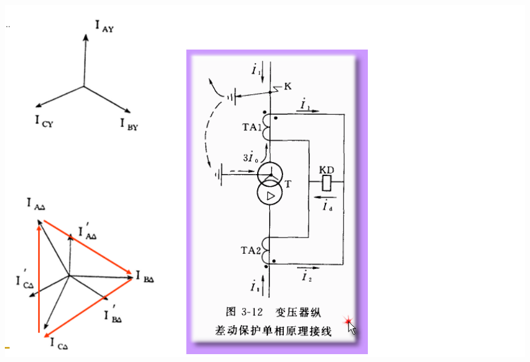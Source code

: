 <img src="继电保护背诵题单.assets/图片7.png" width="300px"><img src="继电保护背诵题单.assets/图片8.png" width="300px">
</div>
